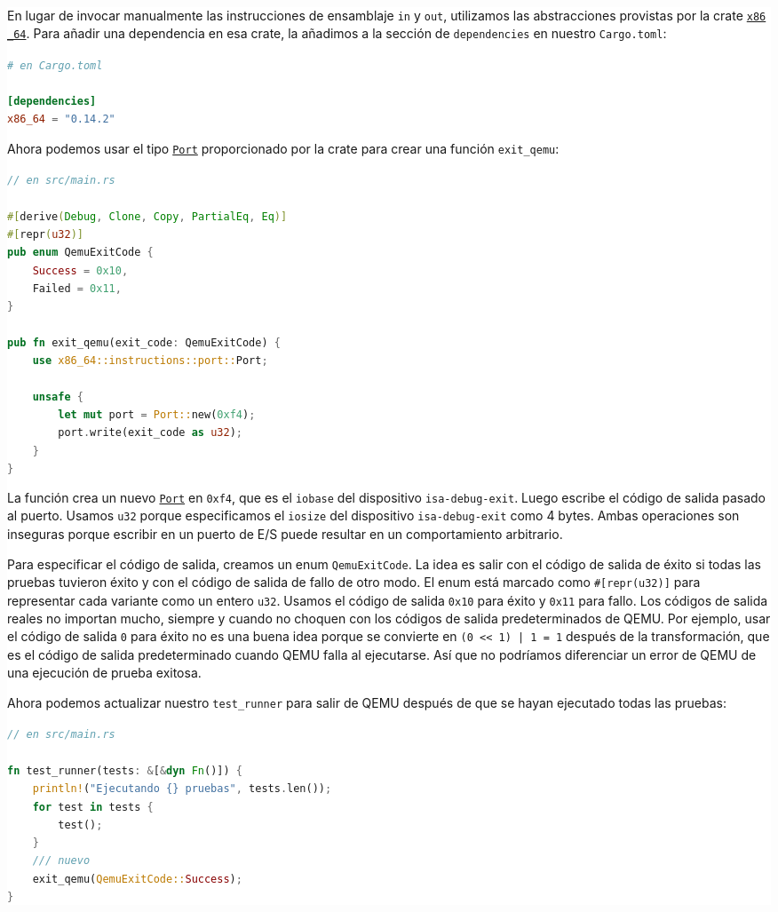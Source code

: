 [código de salida]: https://en.wikipedia.org/wiki/Exit_status

En lugar de invocar manualmente las instrucciones de ensamblaje `in` y `out`, utilizamos las abstracciones provistas por la crate [`x86_64`]. Para añadir una dependencia en esa crate, la añadimos a la sección de `dependencies` en nuestro `Cargo.toml`:

[`x86_64`]: https://docs.rs/x86_64/0.14.2/x86_64/

```toml
# en Cargo.toml

[dependencies]
x86_64 = "0.14.2"
```

Ahora podemos usar el tipo [`Port`] proporcionado por la crate para crear una función `exit_qemu`:

[`Port`]: https://docs.rs/x86_64/0.14.2/x86_64/instructions/port/struct.Port.html

```rust
// en src/main.rs

#[derive(Debug, Clone, Copy, PartialEq, Eq)]
#[repr(u32)]
pub enum QemuExitCode {
    Success = 0x10,
    Failed = 0x11,
}

pub fn exit_qemu(exit_code: QemuExitCode) {
    use x86_64::instructions::port::Port;

    unsafe {
        let mut port = Port::new(0xf4);
        port.write(exit_code as u32);
    }
}
```

La función crea un nuevo [`Port`] en `0xf4`, que es el `iobase` del dispositivo `isa-debug-exit`. Luego escribe el código de salida pasado al puerto. Usamos `u32` porque especificamos el `iosize` del dispositivo `isa-debug-exit` como 4 bytes. Ambas operaciones son inseguras porque escribir en un puerto de E/S puede resultar en un comportamiento arbitrario.

Para especificar el código de salida, creamos un enum `QemuExitCode`. La idea es salir con el código de salida de éxito si todas las pruebas tuvieron éxito y con el código de salida de fallo de otro modo. El enum está marcado como `#[repr(u32)]` para representar cada variante como un entero `u32`. Usamos el código de salida `0x10` para éxito y `0x11` para fallo. Los códigos de salida reales no importan mucho, siempre y cuando no choquen con los códigos de salida predeterminados de QEMU. Por ejemplo, usar el código de salida `0` para éxito no es una buena idea porque se convierte en `(0 << 1) | 1 = 1` después de la transformación, que es el código de salida predeterminado cuando QEMU falla al ejecutarse. Así que no podríamos diferenciar un error de QEMU de una ejecución de prueba exitosa.

Ahora podemos actualizar nuestro `test_runner` para salir de QEMU después de que se hayan ejecutado todas las pruebas:

```rust
// en src/main.rs

fn test_runner(tests: &[&dyn Fn()]) {
    println!("Ejecutando {} pruebas", tests.len());
    for test in tests {
        test();
    }
    /// nuevo
    exit_qemu(QemuExitCode::Success);
}
```


[GitHub]: https://github.com/phil-opp/blog_os
[en la parte inferior]: #comments
[post branch]: https://github.com/phil-opp/blog_os/tree/post-04
[_Pruebas Unitarias_]: @/edition-2/posts/deprecated/04-unit-testing/index.md
[_Pruebas de Integración_]: @/edition-2/posts/deprecated/05-integration-tests/index.md
[_Un Núcleo Rust Mínimo_]: @/edition-2/posts/02-minimal-rust-kernel/index.md
[establezca un objetivo predeterminado]: @/edition-2/posts/02-minimal-rust-kernel/index.md#set-a-default-target
[defina un ejecutable de runner]: @/edition-2/posts/02-minimal-rust-kernel/index.md#using-cargo-run
[marco de prueba incorporado]: https://doc.rust-lang.org/book/ch11-00-testing.html
[`test`]: https://doc.rust-lang.org/test/index.html
[utest]: https://github.com/japaric/utest
[`custom_test_frameworks`]: https://doc.rust-lang.org/unstable-book/language-features/custom-test-frameworks.html
[`should_panic`]: https://doc.rust-lang.org/book/ch11-01-writing-tests.html#checking-for-panics-with-should_panic
[_slice_]: https://doc.rust-lang.org/std/primitive.slice.html
[_trait object_]: https://doc.rust-lang.org/1.30.0/book/first-edition/trait-objects.html
[_Fn()_]: https://doc.rust-lang.org/std/ops/trait.Fn.html
[APM]: https://wiki.osdev.org/APM
[ACPI]: https://wiki.osdev.org/ACPI
[buffer de texto VGA]: @/edition-2/posts/03-vga-text-buffer/index.md
[list of x86 I/O ports]: https://wiki.osdev.org/I/O_Ports#The_list
[puerto serial]: https://en.wikipedia.org/wiki/Serial_port
[UARTs]: https://en.wikipedia.org/wiki/Universal_asynchronous_receiver-transmitter
[muchos modelos de UART]: https://en.wikipedia.org/wiki/Universal_asynchronous_receiver-transmitter#UART_models
[UART 16550]: https://en.wikipedia.org/wiki/16550_UART
[`uart_16550`]: https://docs.rs/uart_16550
[vga lazy-static]: @/edition-2/posts/03-vga-text-buffer/index.md#lazy-statics
[`fmt::Write`]: https://doc.rust-lang.org/nightly/core/fmt/trait.Write.html
[compilación condicional]: https://doc.rust-lang.org/1.30.0/book/first-edition/conditional-compilation.html
[SSH]: https://en.wikipedia.org/wiki/Secure_Shell
[bootimage config]: https://github.com/rust-osdev/bootimage#configuration
[`Fn()` trait]: https://doc.rust-lang.org/stable/core/ops/trait.Fn.html
[`any::type_name`]: https://doc.rust-lang.org/stable/core/any/fn.type_name.html
[carácter de tabulación]: https://en.wikipedia.org/wiki/Tab_key#Tab_characters
[`enumerate`]: https://doc.rust-lang.org/core/iter/trait.Iterator.html#method.enumerate
[pruebas de integración]: https://doc.rust-lang.org/book/ch11-03-test-organization.html#integration-tests
[`unimplemented`]: https://doc.rust-lang.org/core/macro.unimplemented.html
[`cfg_attr`]: https://doc.rust-lang.org/reference/conditional-compilation.html#the-cfg_attr-attribute